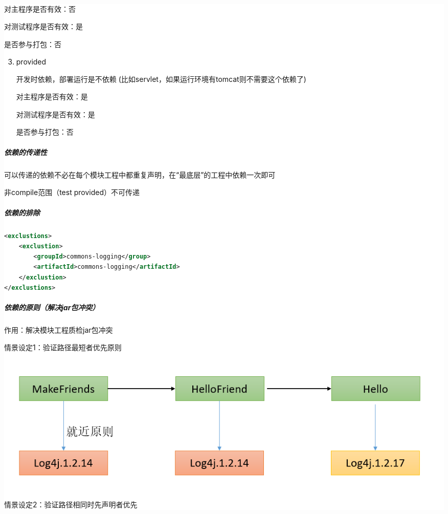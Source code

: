    对主程序是否有效：否

   对测试程序是否有效：是

   是否参与打包：否

3. provided

   开发时依赖，部署运行是不依赖 (比如servlet，如果运行环境有tomcat则不需要这个依赖了)

   对主程序是否有效：是

   对测试程序是否有效：是

   是否参与打包：否



##### 依赖的传递性

可以传递的依赖不必在每个模块工程中都重复声明，在“最底层”的工程中依赖一次即可

非compile范围（test provided）不可传递



##### 依赖的排除

````xml
<exclustions>
	<exclustion>
		<groupId>commons-logging</group>
		<artifactId>commons-logging</artifactId>
	</exclustion>
</exclustions>
````



##### 依赖的原则（解决jar包冲突）

作用：解决模块工程质检jar包冲突

情景设定1：验证路径最短者优先原则

![1610529313607](.\images\1610529313607.png)

情景设定2：验证路径相同时先声明者优先
